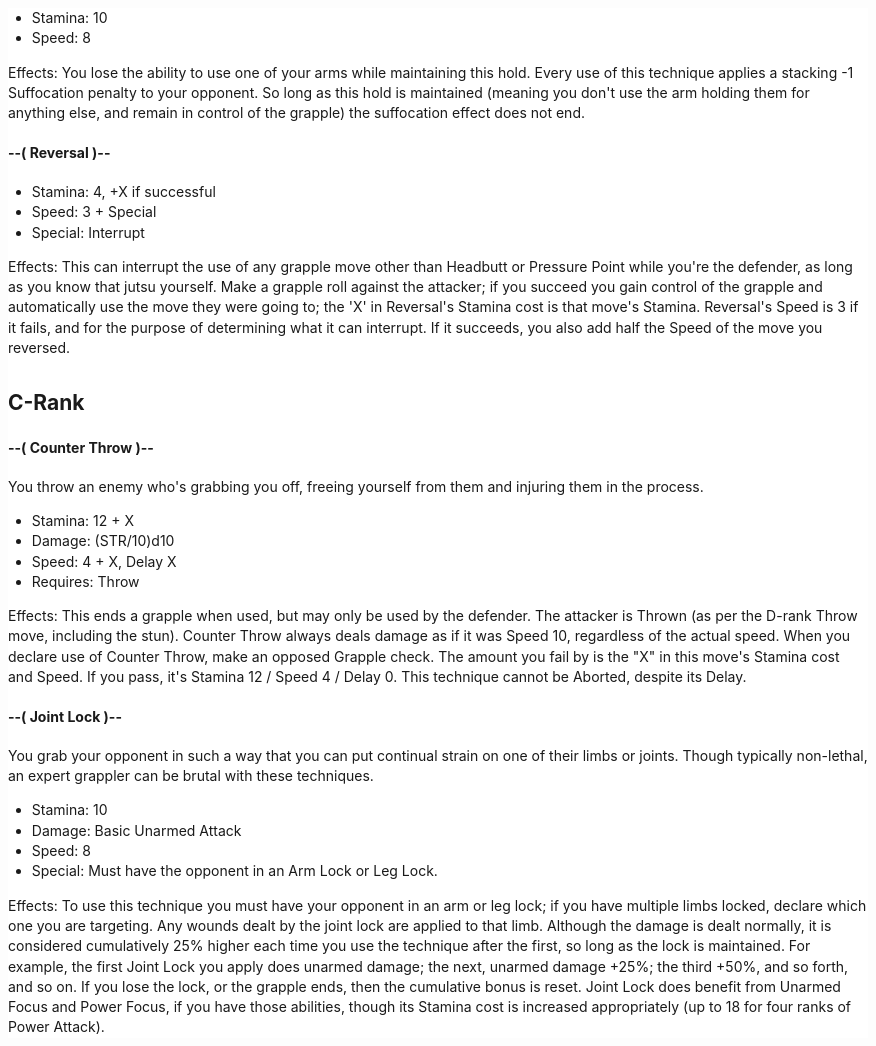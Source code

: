  - Stamina: 10
 - Speed: 8

Effects: You lose the ability to use one of your arms while maintaining this hold. Every use of this technique applies a stacking -1 Suffocation penalty to your opponent. So long as this hold is maintained (meaning you don't use the arm holding them for anything else, and remain in control of the grapple) the suffocation effect does not end.

#### --( Reversal )--

 - Stamina: 4, +X if successful
 - Speed: 3 + Special
 - Special: Interrupt

Effects: This can interrupt the use of any grapple move other than Headbutt or Pressure Point while you're the defender, as long as you know that jutsu yourself. Make a grapple roll against the attacker; if you succeed you gain control of the grapple and automatically use the move they were going to; the 'X' in Reversal's Stamina cost is that move's Stamina. Reversal's Speed is 3 if it fails, and for the purpose of determining what it can interrupt. If it succeeds, you also add half the Speed of the move you reversed.

## C-Rank
#### --( Counter Throw )--
You throw an enemy who's grabbing you off, freeing yourself from them and injuring them in the process.

 - Stamina: 12 + X
 - Damage: (STR/10)d10
 - Speed: 4 + X, Delay X
 - Requires: Throw

Effects: This ends a grapple when used, but may only be used by the defender. The attacker is Thrown (as per the D-rank Throw move, including the stun). Counter Throw always deals damage as if it was Speed 10, regardless of the actual speed. When you declare use of Counter Throw, make an opposed Grapple check. The amount you fail by is the "X" in this move's Stamina cost and Speed. If you pass, it's Stamina 12 / Speed 4 / Delay 0. This technique cannot be Aborted, despite its Delay.

#### --( Joint Lock )--
You grab your opponent in such a way that you can put continual strain on one of their limbs or joints. Though typically non-lethal, an expert grappler can be brutal with these techniques.

 - Stamina: 10
 - Damage: Basic Unarmed Attack
 - Speed: 8
 - Special: Must have the opponent in an Arm Lock or Leg Lock.

Effects: To use this technique you must have your opponent in an arm or leg lock; if you have multiple limbs locked, declare which one you are targeting. Any wounds dealt by the joint lock are applied to that limb. Although the damage is dealt normally, it is considered cumulatively 25% higher each time you use the technique after the first, so long as the lock is maintained. For example, the first Joint Lock you apply does unarmed damage; the next, unarmed damage +25%; the third +50%, and so forth, and so on. If you lose the lock, or the grapple ends, then the cumulative bonus is reset. Joint Lock does benefit from Unarmed Focus and Power Focus, if you have those abilities, though its Stamina cost is increased appropriately (up to 18 for four ranks of Power Attack).
